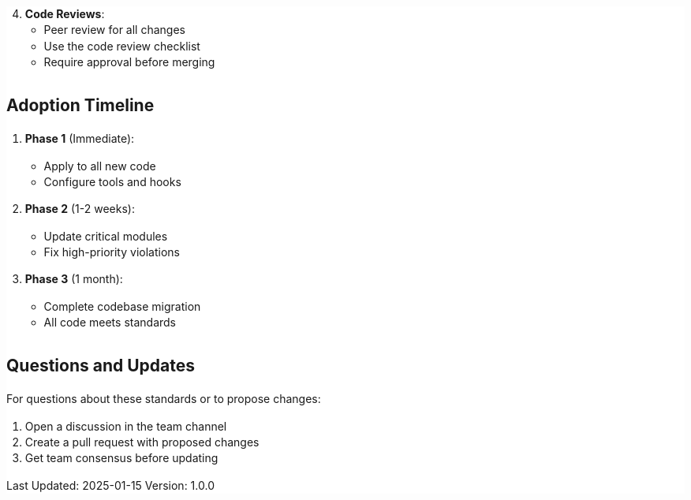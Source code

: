 4. **Code Reviews**:
   - Peer review for all changes
   - Use the code review checklist
   - Require approval before merging

## Adoption Timeline

1. **Phase 1** (Immediate): 
   - Apply to all new code
   - Configure tools and hooks

2. **Phase 2** (1-2 weeks):
   - Update critical modules
   - Fix high-priority violations

3. **Phase 3** (1 month):
   - Complete codebase migration
   - All code meets standards

## Questions and Updates

For questions about these standards or to propose changes:
1. Open a discussion in the team channel
2. Create a pull request with proposed changes
3. Get team consensus before updating

Last Updated: 2025-01-15
Version: 1.0.0